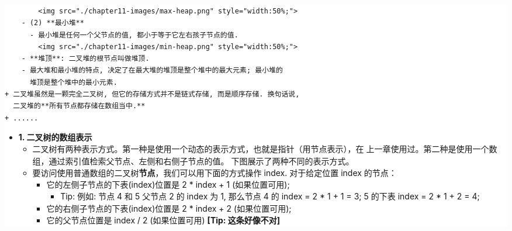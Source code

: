             <img src="./chapter11-images/max-heap.png" style="width:50%;">
        - (2) **最小堆**
          - 最小堆是任何一个父节点的值, 都小于等于它左右孩子节点的值.  
            <img src="./chapter11-images/min-heap.png" style="width:50%;">
        - **堆顶**: 二叉堆的根节点叫做堆顶.
        - 最大堆和最小堆的特点, 决定了在最大堆的堆顶是整个堆中的最大元素; 最小堆的
          堆顶是整个堆中的最小元素.
    + 二叉堆虽然是一颗完全二叉树, 但它的存储方式并不是链式存储, 而是顺序存储. 换句话说, 
      二叉堆的**所有节点都存储在数组当中.**   
    + ...... 
- **1. 二叉树的数组表示**
    + 二叉树有两种表示方式。第一种是使用一个动态的表示方式，也就是指针（用节点表示），在
      上一章使用过。第二种是使用一个数组，通过索引值检索父节点、左侧和右侧子节点的值。
      下图展示了两种不同的表示方式。
    + 要访问使用普通数组的二叉树**节点**，我们可以用下面的方式操作 index. 对于给定位置
      index 的节点：
        - 它的左侧子节点的下表(index)位置是 2 * index + 1 (如果位置可用);
            + Tip: 例如: 节点 4 和 5 父节点 2 的 index 为 1, 那么节点 4 的 index
              = 2 * 1 + 1 = 3; 5 的下表 index = 2 * 1 + 2 = 4;
        - 它的右侧子节点的下表(index)位置是 2 * index + 2 (如果位置可用);
        - 它的父节点位置是 index / 2 (如果位置可用) **[Tip: 这条好像不对]**